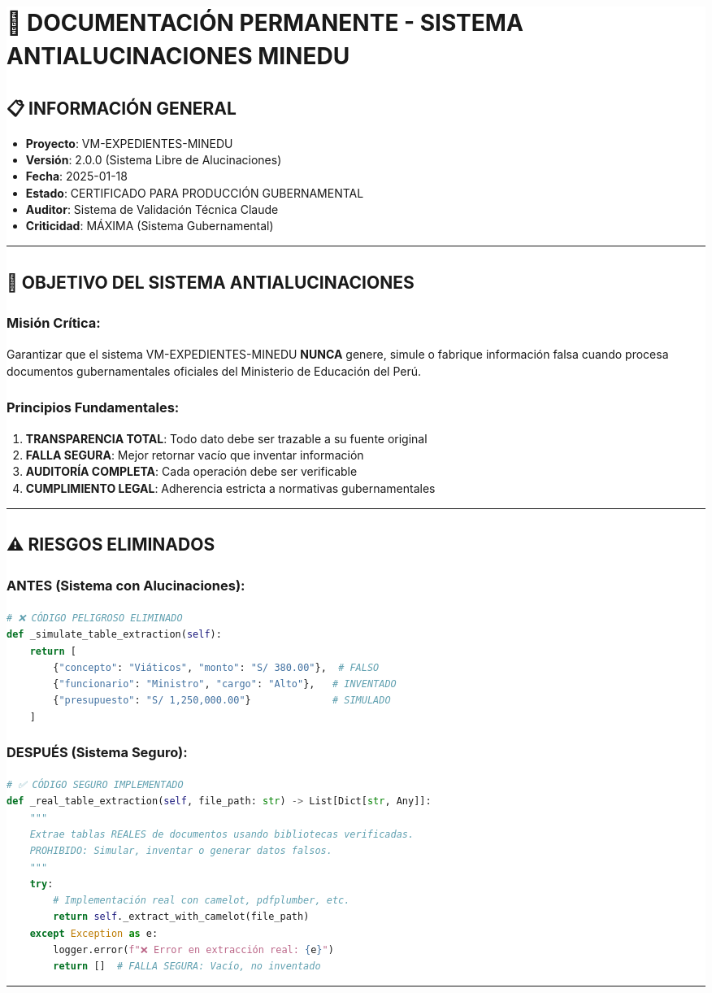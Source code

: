 # 🚨 DOCUMENTACIÓN PERMANENTE - SISTEMA ANTIALUCINACIONES MINEDU

## 📋 **INFORMACIÓN GENERAL**

- **Proyecto**: VM-EXPEDIENTES-MINEDU
- **Versión**: 2.0.0 (Sistema Libre de Alucinaciones)
- **Fecha**: 2025-01-18
- **Estado**: CERTIFICADO PARA PRODUCCIÓN GUBERNAMENTAL
- **Auditor**: Sistema de Validación Técnica Claude
- **Criticidad**: MÁXIMA (Sistema Gubernamental)

---

## 🎯 **OBJETIVO DEL SISTEMA ANTIALUCINACIONES**

### **Misión Crítica:**
Garantizar que el sistema VM-EXPEDIENTES-MINEDU **NUNCA** genere, simule o fabrique información falsa cuando procesa documentos gubernamentales oficiales del Ministerio de Educación del Perú.

### **Principios Fundamentales:**
1. **TRANSPARENCIA TOTAL**: Todo dato debe ser trazable a su fuente original
2. **FALLA SEGURA**: Mejor retornar vacío que inventar información
3. **AUDITORÍA COMPLETA**: Cada operación debe ser verificable
4. **CUMPLIMIENTO LEGAL**: Adherencia estricta a normativas gubernamentales

---

## ⚠️ **RIESGOS ELIMINADOS**

### **ANTES (Sistema con Alucinaciones):**
```python
# ❌ CÓDIGO PELIGROSO ELIMINADO
def _simulate_table_extraction(self):
    return [
        {"concepto": "Viáticos", "monto": "S/ 380.00"},  # FALSO
        {"funcionario": "Ministro", "cargo": "Alto"},   # INVENTADO
        {"presupuesto": "S/ 1,250,000.00"}              # SIMULADO
    ]
```

### **DESPUÉS (Sistema Seguro):**
```python
# ✅ CÓDIGO SEGURO IMPLEMENTADO
def _real_table_extraction(self, file_path: str) -> List[Dict[str, Any]]:
    """
    Extrae tablas REALES de documentos usando bibliotecas verificadas.
    PROHIBIDO: Simular, inventar o generar datos falsos.
    """
    try:
        # Implementación real con camelot, pdfplumber, etc.
        return self._extract_with_camelot(file_path)
    except Exception as e:
        logger.error(f"❌ Error en extracción real: {e}")
        return []  # FALLA SEGURA: Vacío, no inventado
```

---